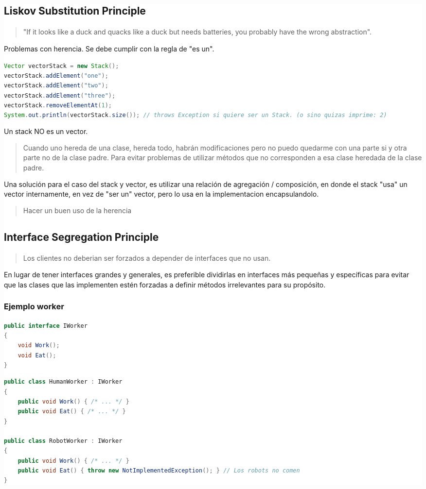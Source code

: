 

## Liskov Substitution Principle

> "If it looks like a duck and quacks like a duck but needs batteries, you probably have the wrong abstraction".

Problemas con herencia. Se debe cumplir con la regla  de  "es un". 

```java
Vector vectorStack = new Stack(); 
vectorStack.addElement("one"); 
vectorStack.addElement("two"); 
vectorStack.addElement("three"); 
vectorStack.removeElementAt(1); 
System.out.println(vectorStack.size()); // throws Exception si quiere ser un Stack. (o sino quizas imprime: 2)
```

Un stack NO es un vector. 

> Cuando uno hereda de una clase, hereda todo, habrán modificaciones pero no puedo quedarme con una parte si y otra parte no de la clase padre. Para evitar problemas de utilizar métodos que no corresponden a esa clase heredada de la clase padre. 

Una solución para el caso del stack y vector, es utilizar una relación de agregación / composición, en donde el stack "usa" un vector internamente, en vez de "ser un" vector, pero lo usa en la implementacion encapsulandolo.

> Hacer un buen uso de la herencia



## Interface Segregation Principle

> Los clientes no deberian ser forzados a depender de interfaces que no usan.

En lugar de tener interfaces grandes y generales, es preferible dividirlas en interfaces más pequeñas y específicas para evitar que las clases que las implementen estén forzadas a definir métodos irrelevantes para su propósito.

### Ejemplo worker

```csharp
public interface IWorker
{
    void Work();
    void Eat();
}
```

```csharp
public class HumanWorker : IWorker
{
    public void Work() { /* ... */ }
    public void Eat() { /* ... */ }
}

public class RobotWorker : IWorker
{
    public void Work() { /* ... */ }
    public void Eat() { throw new NotImplementedException(); } // Los robots no comen
}
```

